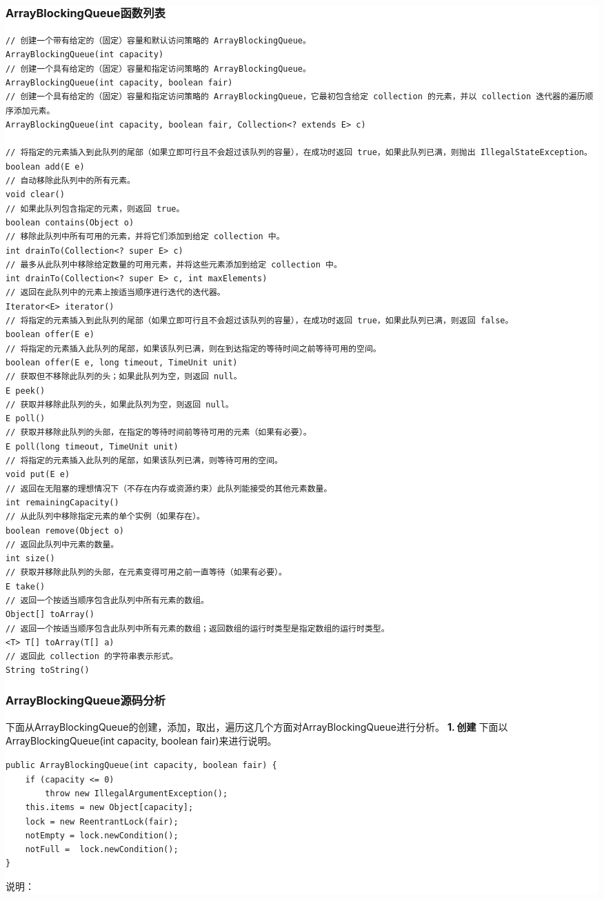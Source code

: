 ### ArrayBlockingQueue函数列表
```
// 创建一个带有给定的（固定）容量和默认访问策略的 ArrayBlockingQueue。
ArrayBlockingQueue(int capacity)
// 创建一个具有给定的（固定）容量和指定访问策略的 ArrayBlockingQueue。
ArrayBlockingQueue(int capacity, boolean fair)
// 创建一个具有给定的（固定）容量和指定访问策略的 ArrayBlockingQueue，它最初包含给定 collection 的元素，并以 collection 迭代器的遍历顺序添加元素。
ArrayBlockingQueue(int capacity, boolean fair, Collection<? extends E> c)

// 将指定的元素插入到此队列的尾部（如果立即可行且不会超过该队列的容量），在成功时返回 true，如果此队列已满，则抛出 IllegalStateException。
boolean add(E e)
// 自动移除此队列中的所有元素。
void clear()
// 如果此队列包含指定的元素，则返回 true。
boolean contains(Object o)
// 移除此队列中所有可用的元素，并将它们添加到给定 collection 中。
int drainTo(Collection<? super E> c)
// 最多从此队列中移除给定数量的可用元素，并将这些元素添加到给定 collection 中。
int drainTo(Collection<? super E> c, int maxElements)
// 返回在此队列中的元素上按适当顺序进行迭代的迭代器。
Iterator<E> iterator()
// 将指定的元素插入到此队列的尾部（如果立即可行且不会超过该队列的容量），在成功时返回 true，如果此队列已满，则返回 false。
boolean offer(E e)
// 将指定的元素插入此队列的尾部，如果该队列已满，则在到达指定的等待时间之前等待可用的空间。
boolean offer(E e, long timeout, TimeUnit unit)
// 获取但不移除此队列的头；如果此队列为空，则返回 null。
E peek()
// 获取并移除此队列的头，如果此队列为空，则返回 null。
E poll()
// 获取并移除此队列的头部，在指定的等待时间前等待可用的元素（如果有必要）。
E poll(long timeout, TimeUnit unit)
// 将指定的元素插入此队列的尾部，如果该队列已满，则等待可用的空间。
void put(E e)
// 返回在无阻塞的理想情况下（不存在内存或资源约束）此队列能接受的其他元素数量。
int remainingCapacity()
// 从此队列中移除指定元素的单个实例（如果存在）。
boolean remove(Object o)
// 返回此队列中元素的数量。
int size()
// 获取并移除此队列的头部，在元素变得可用之前一直等待（如果有必要）。
E take()
// 返回一个按适当顺序包含此队列中所有元素的数组。
Object[] toArray()
// 返回一个按适当顺序包含此队列中所有元素的数组；返回数组的运行时类型是指定数组的运行时类型。
<T> T[] toArray(T[] a)
// 返回此 collection 的字符串表示形式。
String toString()
```
### ArrayBlockingQueue源码分析
下面从ArrayBlockingQueue的创建，添加，取出，遍历这几个方面对ArrayBlockingQueue进行分析。
**1. 创建**
下面以ArrayBlockingQueue(int capacity, boolean fair)来进行说明。
```
public ArrayBlockingQueue(int capacity, boolean fair) {
    if (capacity <= 0)
        throw new IllegalArgumentException();
    this.items = new Object[capacity];
    lock = new ReentrantLock(fair);
    notEmpty = lock.newCondition();
    notFull =  lock.newCondition();
}
```
说明：